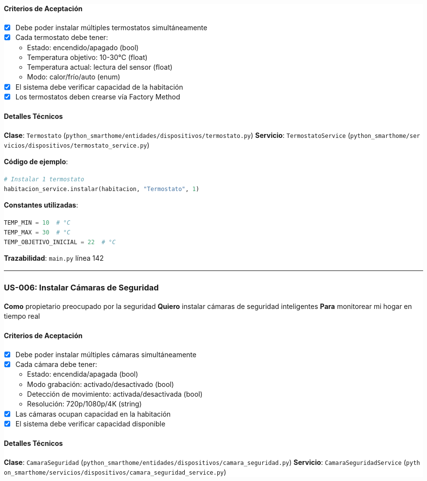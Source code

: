 #### Criterios de Aceptación

- [x] Debe poder instalar múltiples termostatos simultáneamente
- [x] Cada termostato debe tener:
  - Estado: encendido/apagado (bool)
  - Temperatura objetivo: 10-30°C (float)
  - Temperatura actual: lectura del sensor (float)
  - Modo: calor/frío/auto (enum)
- [x] El sistema debe verificar capacidad de la habitación
- [x] Los termostatos deben crearse vía Factory Method

#### Detalles Técnicos

**Clase**: `Termostato` (`python_smarthome/entidades/dispositivos/termostato.py`)
**Servicio**: `TermostatoService` (`python_smarthome/servicios/dispositivos/termostato_service.py`)

**Código de ejemplo**:
```python
# Instalar 1 termostato
habitacion_service.instalar(habitacion, "Termostato", 1)
```

**Constantes utilizadas**:
```python
TEMP_MIN = 10  # °C
TEMP_MAX = 30  # °C
TEMP_OBJETIVO_INICIAL = 22  # °C
```

**Trazabilidad**: `main.py` línea 142

---

### US-006: Instalar Cámaras de Seguridad

**Como** propietario preocupado por la seguridad
**Quiero** instalar cámaras de seguridad inteligentes
**Para** monitorear mi hogar en tiempo real

#### Criterios de Aceptación

- [x] Debe poder instalar múltiples cámaras simultáneamente
- [x] Cada cámara debe tener:
  - Estado: encendida/apagada (bool)
  - Modo grabación: activado/desactivado (bool)
  - Detección de movimiento: activada/desactivada (bool)
  - Resolución: 720p/1080p/4K (string)
- [x] Las cámaras ocupan capacidad en la habitación
- [x] El sistema debe verificar capacidad disponible

#### Detalles Técnicos

**Clase**: `CamaraSeguridad` (`python_smarthome/entidades/dispositivos/camara_seguridad.py`)
**Servicio**: `CamaraSeguridadService` (`python_smarthome/servicios/dispositivos/camara_seguridad_service.py`)
